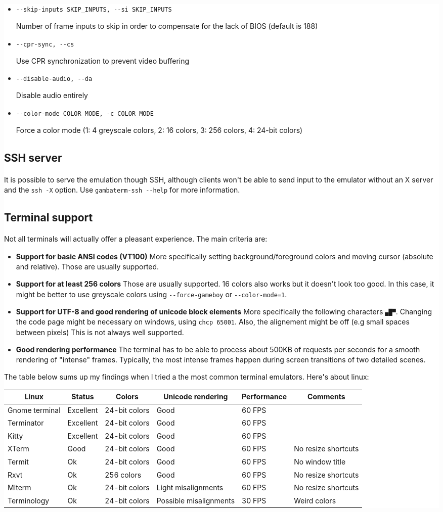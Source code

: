  - `--skip-inputs SKIP_INPUTS, --si SKIP_INPUTS`

    Number of frame inputs to skip in order to compensate for the lack of BIOS (default is 188)

  - `--cpr-sync, --cs`

    Use CPR synchronization to prevent video buffering

  - `--disable-audio, --da`

    Disable audio entirely

  - `--color-mode COLOR_MODE, -c COLOR_MODE`

    Force a color mode (1: 4 greyscale colors, 2: 16 colors, 3: 256 colors, 4: 24-bit colors)

SSH server
----------

It is possible to serve the emulation though SSH, although clients won't be able to send input to the emulator without an X server and the `ssh -X` option. Use `gambaterm-ssh --help` for more information.


Terminal support
----------------

Not all terminals will actually offer a pleasant experience. The main criteria are:

- **Support for basic ANSI codes (VT100)**
  More specifically setting background/foreground colors and moving cursor (absolute and relative).
  Those are usually supported.

- **Support for at least 256 colors**
  Those are usually supported.
  16 colors also works but it doesn't look too good.
  In this case, it might be better to use greyscale colors using `--force-gameboy` or `--color-mode=1`.

- **Support for UTF-8 and good rendering of unicode block elements**
  More specifically the following characters `▄█▀`.
  Changing the code page might be necessary on windows, using `chcp 65001`.
  Also, the alignement might be off (e.g small spaces between pixels)
  This is not always well supported.

- **Good rendering performance**
  The terminal has to be able to process about 500KB of requests per seconds for a smooth rendering of "intense" frames.
  Typically, the most intense frames happen during screen transitions of two detailed scenes.

The table below sums up my findings when I tried a the most common terminal emulators. Here's about linux:

| Linux            | Status     | Colors        | Unicode rendering      | Performance | Comments                 |
|------------------|------------|---------------|------------------------|-------------|--------------------------|
| Gnome terminal   | Excellent  | 24-bit colors | Good                   | 60 FPS      |                          |
| Terminator       | Excellent  | 24-bit colors | Good                   | 60 FPS      |                          |
| Kitty            | Excellent  | 24-bit colors | Good                   | 60 FPS      |                          |
| XTerm            | Good       | 24-bit colors | Good                   | 60 FPS      | No resize shortcuts      |
| Termit           | Ok         | 24-bit colors | Good                   | 60 FPS      | No window title          |
| Rxvt             | Ok         | 256 colors    | Good                   | 60 FPS      | No resize shortcuts      |
| Mlterm           | Ok         | 24-bit colors | Light misalignments    | 60 FPS      | No resize shortcuts      |
| Terminology      | Ok         | 24-bit colors | Possible misalignments | 30 FPS      | Weird colors             |
